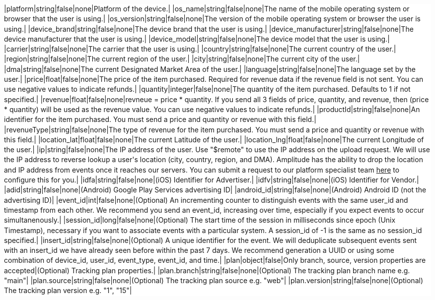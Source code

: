 |platform|string|false|none|Platform of the device.|
|os_name|string|false|none|The name of the mobile operating system or browser that the user is using.|
|os_version|string|false|none|The version of the mobile operating system or browser the user is using.|
|device_brand|string|false|none|The device brand that the user is using.|
|device_manufacturer|string|false|none|The device manufacturer that the user is using.|
|device_model|string|false|none|The device model that the user is using.|
|carrier|string|false|none|The carrier that the user is using.|
|country|string|false|none|The current country of the user.|
|region|string|false|none|The current region of the user.|
|city|string|false|none|The current city of the user.|
|dma|string|false|none|The current Designated Market Area of the user.|
|language|string|false|none|The language set by the user.|
|price|float|false|none|The price of the item purchased. Required for revenue data if the revenue field is not sent. You can use negative values to indicate refunds.|
|quantity|integer|false|none|The quantity of the item purchased. Defaults to 1 if not specified.|
|revenue|float|false|none|revneue = price * quantity. If you send all 3 fields of price, quantity, and revenue, then (price * quantity) will be used as the revenue value. You can use negative values to indicate refunds.|
|productId|string|false|none|An identifier for the item purchased. You must send a price and quantity or revenue with this field.|
|revenueType|string|false|none|The type of revenue for the item purchased. You must send a price and quantity or revenue with this field.|
|location_lat|float|false|none|The current Latitude of the user.|
|location_lng|float|false|none|The current Longitude of the user.|
|ip|string|false|none|The IP address of the user. Use "$remote" to use the IP address on the upload request. We will use the IP address to reverse lookup a user's location (city, country, region, and DMA). Amplitude has the ability to drop the location and IP address from events once it reaches our servers. You can submit a request to our platform specialist team [here](https://amplitude.zendesk.com/hc/en-us/requests/new) to configure this for you.|
|idfa|string|false|none|(iOS) Identifier for Advertiser.|
|idfv|string|false|none|(iOS) Identifier for Vendor.|
|adid|string|false|none|(Android) Google Play Services advertising ID|
|android_id|string|false|none|(Android) Android ID (not the advertising ID)|
|event_id|int|false|none|(Optional) An incrementing counter to distinguish events with the same user_id and timestamp from each other. We recommend you send an event_id, increasing over time, especially if you expect events to occur simultanenously.|
|session_id|long|false|none|(Optional) The start time of the session in milliseconds since epoch (Unix Timestamp), necessary if you want to associate events with a particular system. A session_id of -1 is the same as no session_id specified.|
|insert_id|string|false|none|(Optional) A unique identifier for the event. We will deduplicate subsequent events sent with an insert_id we have already seen before within the past 7 days. We recommend generation a UUID or using some combination of device_id, user_id, event_type, event_id, and time.|
|plan|object|false|Only branch, source, version properties are accepted|(Optional) Tracking plan properties.|
|plan.branch|string|false|none|(Optional) The tracking plan branch name e.g. "main"|
|plan.source|string|false|none|(Optional) The tracking plan source e.g. "web"|
|plan.version|string|false|none|(Optional) The tracking plan version e.g. "1", "15"|
